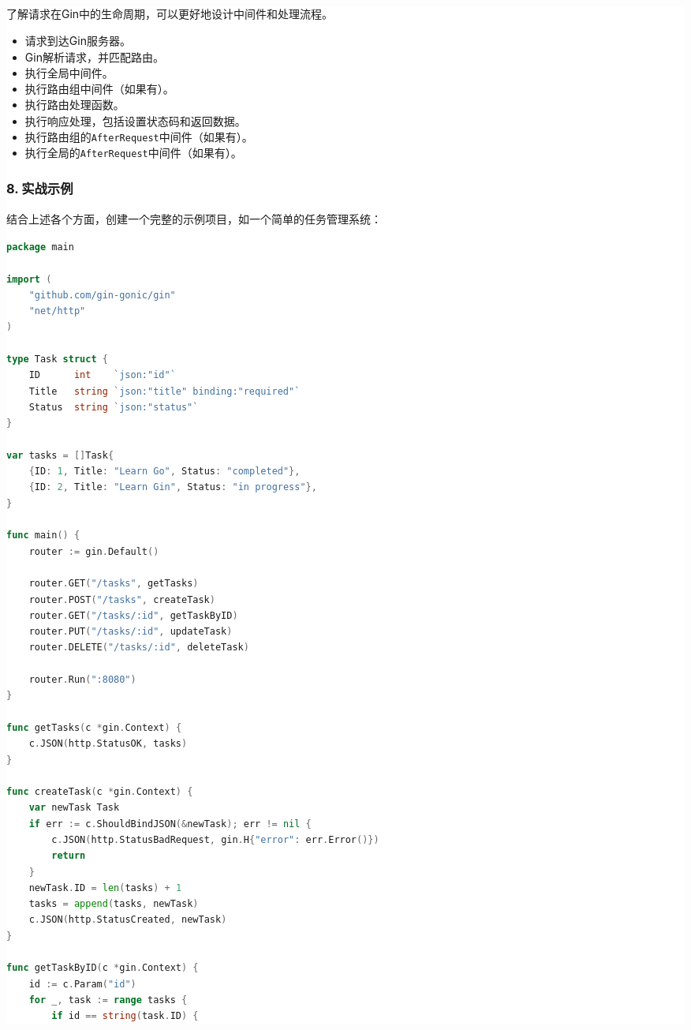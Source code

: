 了解请求在Gin中的生命周期，可以更好地设计中间件和处理流程。

- 请求到达Gin服务器。
- Gin解析请求，并匹配路由。
- 执行全局中间件。
- 执行路由组中间件（如果有）。
- 执行路由处理函数。
- 执行响应处理，包括设置状态码和返回数据。
- 执行路由组的`AfterRequest`中间件（如果有）。
- 执行全局的`AfterRequest`中间件（如果有）。

### 8. 实战示例

结合上述各个方面，创建一个完整的示例项目，如一个简单的任务管理系统：

```go
package main

import (
    "github.com/gin-gonic/gin"
    "net/http"
)

type Task struct {
    ID      int    `json:"id"`
    Title   string `json:"title" binding:"required"`
    Status  string `json:"status"`
}

var tasks = []Task{
    {ID: 1, Title: "Learn Go", Status: "completed"},
    {ID: 2, Title: "Learn Gin", Status: "in progress"},
}

func main() {
    router := gin.Default()

    router.GET("/tasks", getTasks)
    router.POST("/tasks", createTask)
    router.GET("/tasks/:id", getTaskByID)
    router.PUT("/tasks/:id", updateTask)
    router.DELETE("/tasks/:id", deleteTask)

    router.Run(":8080")
}

func getTasks(c *gin.Context) {
    c.JSON(http.StatusOK, tasks)
}

func createTask(c *gin.Context) {
    var newTask Task
    if err := c.ShouldBindJSON(&newTask); err != nil {
        c.JSON(http.StatusBadRequest, gin.H{"error": err.Error()})
        return
    }
    newTask.ID = len(tasks) + 1
    tasks = append(tasks, newTask)
    c.JSON(http.StatusCreated, newTask)
}

func getTaskByID(c *gin.Context) {
    id := c.Param("id")
    for _, task := range tasks {
        if id == string(task.ID) {
```